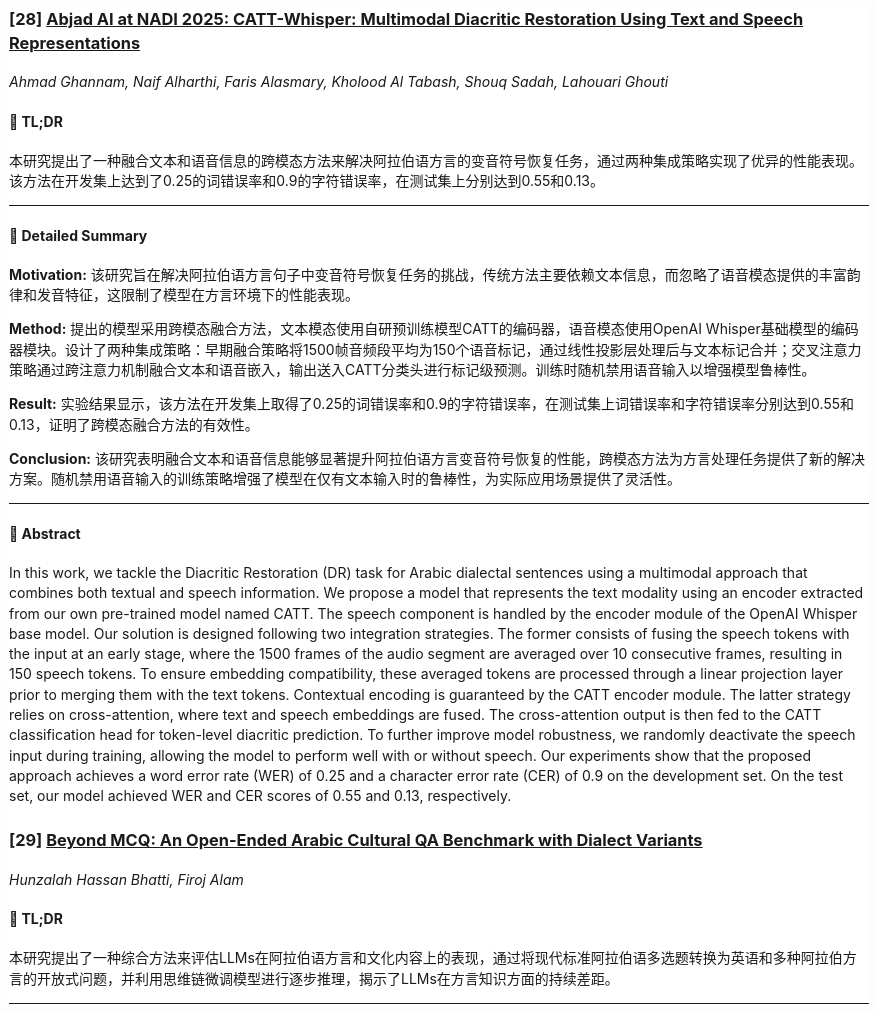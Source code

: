 
### [28] [Abjad AI at NADI 2025: CATT-Whisper: Multimodal Diacritic Restoration Using Text and Speech Representations](https://arxiv.org/abs/2510.24247)
*Ahmad Ghannam, Naif Alharthi, Faris Alasmary, Kholood Al Tabash, Shouq Sadah, Lahouari Ghouti*

#### 🧩 TL;DR
本研究提出了一种融合文本和语音信息的跨模态方法来解决阿拉伯语方言的变音符号恢复任务，通过两种集成策略实现了优异的性能表现。该方法在开发集上达到了0.25的词错误率和0.9的字符错误率，在测试集上分别达到0.55和0.13。

---

#### 📘 Detailed Summary
**Motivation:** 该研究旨在解决阿拉伯语方言句子中变音符号恢复任务的挑战，传统方法主要依赖文本信息，而忽略了语音模态提供的丰富韵律和发音特征，这限制了模型在方言环境下的性能表现。

**Method:** 提出的模型采用跨模态融合方法，文本模态使用自研预训练模型CATT的编码器，语音模态使用OpenAI Whisper基础模型的编码器模块。设计了两种集成策略：早期融合策略将1500帧音频段平均为150个语音标记，通过线性投影层处理后与文本标记合并；交叉注意力策略通过跨注意力机制融合文本和语音嵌入，输出送入CATT分类头进行标记级预测。训练时随机禁用语音输入以增强模型鲁棒性。

**Result:** 实验结果显示，该方法在开发集上取得了0.25的词错误率和0.9的字符错误率，在测试集上词错误率和字符错误率分别达到0.55和0.13，证明了跨模态融合方法的有效性。

**Conclusion:** 该研究表明融合文本和语音信息能够显著提升阿拉伯语方言变音符号恢复的性能，跨模态方法为方言处理任务提供了新的解决方案。随机禁用语音输入的训练策略增强了模型在仅有文本输入时的鲁棒性，为实际应用场景提供了灵活性。

---

#### 📄 Abstract
In this work, we tackle the Diacritic Restoration (DR) task for Arabic
dialectal sentences using a multimodal approach that combines both textual and
speech information. We propose a model that represents the text modality using
an encoder extracted from our own pre-trained model named CATT. The speech
component is handled by the encoder module of the OpenAI Whisper base model.
Our solution is designed following two integration strategies. The former
consists of fusing the speech tokens with the input at an early stage, where
the 1500 frames of the audio segment are averaged over 10 consecutive frames,
resulting in 150 speech tokens. To ensure embedding compatibility, these
averaged tokens are processed through a linear projection layer prior to
merging them with the text tokens. Contextual encoding is guaranteed by the
CATT encoder module. The latter strategy relies on cross-attention, where text
and speech embeddings are fused. The cross-attention output is then fed to the
CATT classification head for token-level diacritic prediction. To further
improve model robustness, we randomly deactivate the speech input during
training, allowing the model to perform well with or without speech. Our
experiments show that the proposed approach achieves a word error rate (WER) of
0.25 and a character error rate (CER) of 0.9 on the development set. On the
test set, our model achieved WER and CER scores of 0.55 and 0.13, respectively.


### [29] [Beyond MCQ: An Open-Ended Arabic Cultural QA Benchmark with Dialect Variants](https://arxiv.org/abs/2510.24328)
*Hunzalah Hassan Bhatti, Firoj Alam*

#### 🧩 TL;DR
本研究提出了一种综合方法来评估LLMs在阿拉伯语方言和文化内容上的表现，通过将现代标准阿拉伯语多选题转换为英语和多种阿拉伯方言的开放式问题，并利用思维链微调模型进行逐步推理，揭示了LLMs在方言知识方面的持续差距。

---